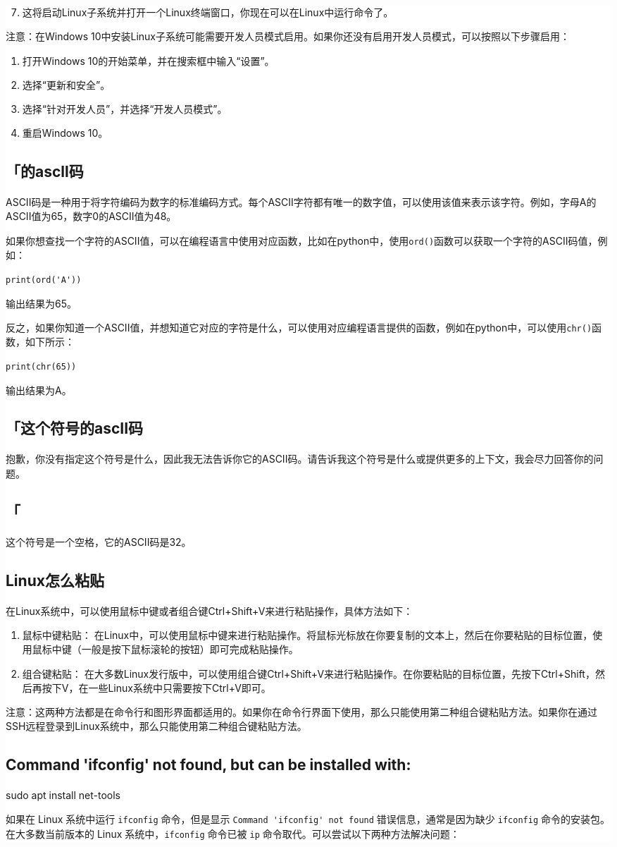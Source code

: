 7. 这将启动Linux子系统并打开一个Linux终端窗口，你现在可以在Linux中运行命令了。

注意：在Windows 10中安装Linux子系统可能需要开发人员模式启用。如果你还没有启用开发人员模式，可以按照以下步骤启用：

1. 打开Windows 10的开始菜单，并在搜索框中输入“设置”。

2. 选择“更新和安全”。

3. 选择“针对开发人员”，并选择“开发人员模式”。

4. 重启Windows 10。

## 「的ascll码


ASCII码是一种用于将字符编码为数字的标准编码方式。每个ASCII字符都有唯一的数字值，可以使用该值来表示该字符。例如，字母A的ASCII值为65，数字0的ASCII值为48。

如果你想查找一个字符的ASCII值，可以在编程语言中使用对应函数，比如在python中，使用`ord()`函数可以获取一个字符的ASCII码值，例如：

```
print(ord('A'))
```

输出结果为65。

反之，如果你知道一个ASCII值，并想知道它对应的字符是什么，可以使用对应编程语言提供的函数，例如在python中，可以使用`chr()`函数，如下所示：

```
print(chr(65))
```

输出结果为A。

## 「这个符号的ascII码


抱歉，你没有指定这个符号是什么，因此我无法告诉你它的ASCII码。请告诉我这个符号是什么或提供更多的上下文，我会尽力回答你的问题。

## 「

这个符号是一个空格，它的ASCII码是32。

## Linux怎么粘贴


在Linux系统中，可以使用鼠标中键或者组合键Ctrl+Shift+V来进行粘贴操作，具体方法如下：

1. 鼠标中键粘贴：
在Linux中，可以使用鼠标中键来进行粘贴操作。将鼠标光标放在你要复制的文本上，然后在你要粘贴的目标位置，使用鼠标中键（一般是按下鼠标滚轮的按钮）即可完成粘贴操作。

2. 组合键粘贴：
在大多数Linux发行版中，可以使用组合键Ctrl+Shift+V来进行粘贴操作。在你要粘贴的目标位置，先按下Ctrl+Shift，然后再按下V，在一些Linux系统中只需要按下Ctrl+V即可。

注意：这两种方法都是在命令行和图形界面都适用的。如果你在命令行界面下使用，那么只能使用第二种组合键粘贴方法。如果你在通过SSH远程登录到Linux系统中，那么只能使用第二种组合键粘贴方法。

## Command 'ifconfig' not found, but can be installed with:
sudo apt install net-tools

如果在 Linux 系统中运行 `ifconfig` 命令，但是显示 `Command 'ifconfig' not found` 错误信息，通常是因为缺少 `ifconfig` 命令的安装包。在大多数当前版本的 Linux 系统中，`ifconfig` 命令已被 `ip` 命令取代。可以尝试以下两种方法解决问题： 
